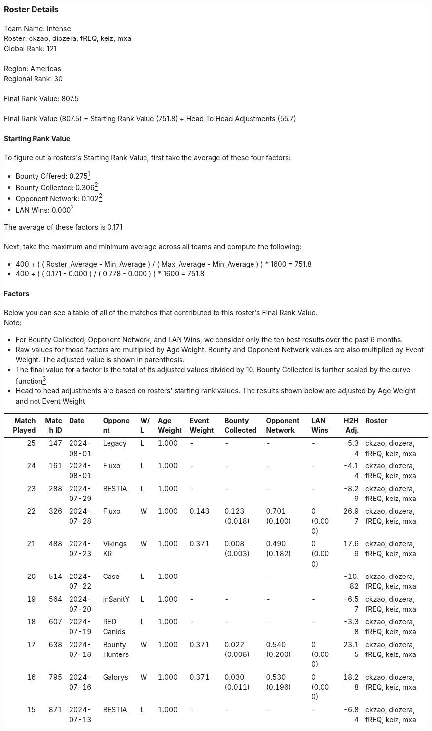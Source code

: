 ### Roster Details<br />
Team Name: Intense<br />
Roster: ckzao, diozera, fREQ, keiz, mxa<br />
Global Rank: [121](../../standings_global_2024_08_06.md)<br />
<br />
Region: [Americas]( ../../standings_americas_2024_08_06.md)<br />
Regional Rank: [30]( ../../standings_americas_2024_08_06.md)<br />
<br />
Final Rank Value:  807.5<br />
<br />
Final Rank Value (807.5) = Starting Rank Value (751.8) + Head To Head Adjustments (55.7)<br />

#### Starting Rank Value<br />
To figure out a rosters's Starting Rank Value, first take the average of these four factors:<br />
- Bounty Offered: 0.275[<sup>1</sup>](#table2)
- Bounty Collected: 0.306[<sup>2</sup>](#table1)
- Opponent Network: 0.102[<sup>2</sup>](#table1)
- LAN Wins: 0.000[<sup>2</sup>](#table1)

The average of these factors is 0.171<br />
<br />
Next, take the maximum and minimum average across all teams and compute the following:<br />
- 400 + ( ( Roster_Average - Min_Average ) / ( Max_Average - Min_Average ) ) * 1600 = 751.8
- 400 + ( ( 0.171 - 0.000 ) / ( 0.778 - 0.000 ) ) * 1600 = 751.8


#### Factors<br />
Below you can see a table of all of the matches that contributed to this roster's Final Rank Value.<br />
Note:<br />

- For Bounty Collected, Opponent Network, and LAN Wins, we consider only the ten best results over the past 6 months.
- Raw values for those factors are multiplied by Age Weight. Bounty and Opponent Network values are also multiplied by Event Weight. The adjusted value is shown in parenthesis.
- The final value for a factor is the total of its adjusted values divided by 10. Bounty Collected is further scaled by the curve function[<sup>3</sup>](#curveFunction)
- Head to head adjustments are based on rosters' starting rank values. The results shown below are adjusted by Age Weight and not Event Weight
<span id="table1"></span><br />


| Match Played | Match ID | Date       | Opponent       | W/L | Age Weight | Event Weight | Bounty Collected | Opponent Network | LAN Wins  | H2H Adj. | Roster                          |
| -: | -: | :- | :- | :- | :- | :- | :- | :- | :- | -: | :- |
|           25 |      147 | 2024-08-01 | Legacy         | L   | 1.000      | -            | -                | -                | -         |    -5.34 | ckzao, diozera, fREQ, keiz, mxa |
|           24 |      161 | 2024-08-01 | Fluxo          | L   | 1.000      | -            | -                | -                | -         |    -4.14 | ckzao, diozera, fREQ, keiz, mxa |
|           23 |      288 | 2024-07-29 | BESTIA         | L   | 1.000      | -            | -                | -                | -         |    -8.29 | ckzao, diozera, fREQ, keiz, mxa |
|           22 |      326 | 2024-07-28 | Fluxo          | W   | 1.000      | 0.143        | 0.123 (0.018)    | 0.701 (0.100)    | 0 (0.000) |    26.97 | ckzao, diozera, fREQ, keiz, mxa |
|           21 |      488 | 2024-07-23 | Vikings KR     | W   | 1.000      | 0.371        | 0.008 (0.003)    | 0.490 (0.182)    | 0 (0.000) |    17.69 | ckzao, diozera, fREQ, keiz, mxa |
|           20 |      514 | 2024-07-22 | Case           | L   | 1.000      | -            | -                | -                | -         |   -10.82 | ckzao, diozera, fREQ, keiz, mxa |
|           19 |      564 | 2024-07-20 | inSanitY       | L   | 1.000      | -            | -                | -                | -         |    -6.57 | ckzao, diozera, fREQ, keiz, mxa |
|           18 |      607 | 2024-07-19 | RED Canids     | L   | 1.000      | -            | -                | -                | -         |    -3.38 | ckzao, diozera, fREQ, keiz, mxa |
|           17 |      638 | 2024-07-18 | Bounty Hunters | W   | 1.000      | 0.371        | 0.022 (0.008)    | 0.540 (0.200)    | 0 (0.000) |    23.15 | ckzao, diozera, fREQ, keiz, mxa |
|           16 |      795 | 2024-07-16 | Galorys        | W   | 1.000      | 0.371        | 0.030 (0.011)    | 0.530 (0.196)    | 0 (0.000) |    18.28 | ckzao, diozera, fREQ, keiz, mxa |
|           15 |      871 | 2024-07-13 | BESTIA         | L   | 1.000      | -            | -                | -                | -         |    -6.84 | ckzao, diozera, fREQ, keiz, mxa |